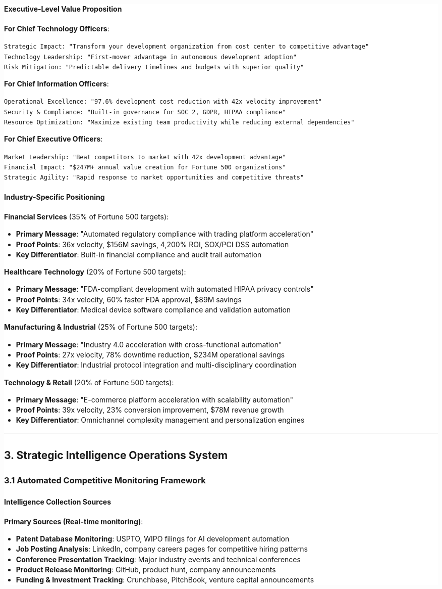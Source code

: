 #### **Executive-Level Value Proposition**

**For Chief Technology Officers**:
```
Strategic Impact: "Transform your development organization from cost center to competitive advantage"
Technology Leadership: "First-mover advantage in autonomous development adoption"
Risk Mitigation: "Predictable delivery timelines and budgets with superior quality"
```

**For Chief Information Officers**:
```
Operational Excellence: "97.6% development cost reduction with 42x velocity improvement"
Security & Compliance: "Built-in governance for SOC 2, GDPR, HIPAA compliance"
Resource Optimization: "Maximize existing team productivity while reducing external dependencies"
```

**For Chief Executive Officers**:
```
Market Leadership: "Beat competitors to market with 42x development advantage"
Financial Impact: "$247M+ annual value creation for Fortune 500 organizations"
Strategic Agility: "Rapid response to market opportunities and competitive threats"
```

#### **Industry-Specific Positioning**

**Financial Services** (35% of Fortune 500 targets):
- **Primary Message**: "Automated regulatory compliance with trading platform acceleration"
- **Proof Points**: 36x velocity, $156M savings, 4,200% ROI, SOX/PCI DSS automation
- **Key Differentiator**: Built-in financial compliance and audit trail automation

**Healthcare Technology** (20% of Fortune 500 targets):
- **Primary Message**: "FDA-compliant development with automated HIPAA privacy controls"
- **Proof Points**: 34x velocity, 60% faster FDA approval, $89M savings
- **Key Differentiator**: Medical device software compliance and validation automation

**Manufacturing & Industrial** (25% of Fortune 500 targets):
- **Primary Message**: "Industry 4.0 acceleration with cross-functional automation"
- **Proof Points**: 27x velocity, 78% downtime reduction, $234M operational savings
- **Key Differentiator**: Industrial protocol integration and multi-disciplinary coordination

**Technology & Retail** (20% of Fortune 500 targets):
- **Primary Message**: "E-commerce platform acceleration with scalability automation"
- **Proof Points**: 39x velocity, 23% conversion improvement, $78M revenue growth
- **Key Differentiator**: Omnichannel complexity management and personalization engines

---

## 3. Strategic Intelligence Operations System

### 3.1 Automated Competitive Monitoring Framework

#### **Intelligence Collection Sources**

**Primary Sources (Real-time monitoring)**:
- **Patent Database Monitoring**: USPTO, WIPO filings for AI development automation
- **Job Posting Analysis**: LinkedIn, company careers pages for competitive hiring patterns
- **Conference Presentation Tracking**: Major industry events and technical conferences
- **Product Release Monitoring**: GitHub, product hunt, company announcements
- **Funding & Investment Tracking**: Crunchbase, PitchBook, venture capital announcements
